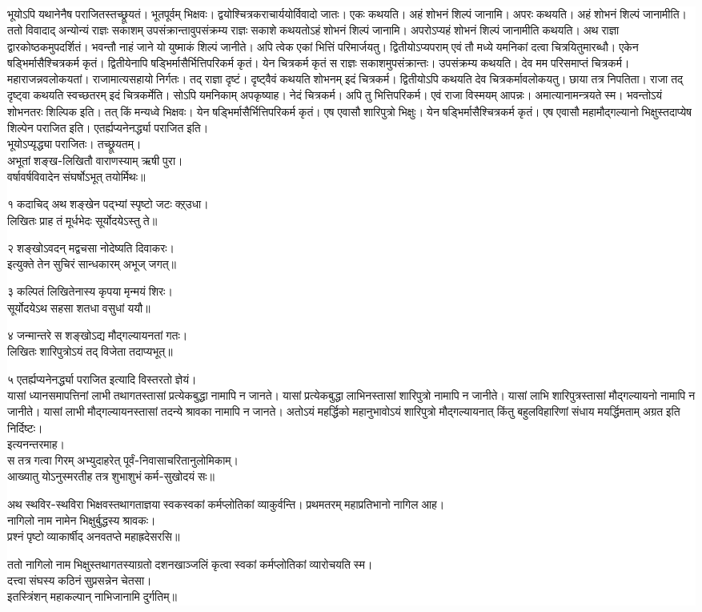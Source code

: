 भूयोऽपि यथानेनैष पराजितस्तच्छ्रूयतं। भूतपूर्वम् भिक्षवः। द्वयोश्चित्रकराचार्ययोर्विवादो जातः। एकः कथयति। अहं शोभनं शिल्पं जानामि। अपरः कथयति। अहं शोभनं शिल्पं जानामीति। ततो विवादाद् अन्योन्यं राज्ञः सकाशम् उपसंक्रान्तावुपसंक्रम्य राज्ञः सकाशे कथयतोऽहं शोभनं शिल्पं जानामि। अपरोऽप्यहं शोभनं शिल्पं जानामीति कथयति। अथ राज्ञा द्वारकोष्ठकमुपदर्शितं। भवन्तौ नाहं जाने यो युष्माकं शिल्पं जानीते। अपि त्वेक एकां भित्तिं परिमार्जयतु। द्वितीयोऽप्यपराम् एवं तौ मध्ये यमनिकां दत्वा चित्रयितुमारब्धौ। एकेन षड्भिर्मासैश्चित्रकर्म कृतं। द्वितीयेनापि षड्भिर्मासैर्भित्तिपरिकर्म कृतं। येन चित्रकर्म कृतं स राज्ञः सकाशमुपसंक्रान्तः। उपसंक्रम्य कथयति। देव मम परिसमाप्तं चित्रकर्म। महाराजन्नवलोकयतां। राजामात्यसहायो निर्गतः। तद् राज्ञा दृष्टं। दृष्ट्वैवं कथयति शोभनम् इदं चित्रकर्म। द्वितीयोऽपि कथयति देव चित्रकर्मावलोकयतु। छाया तत्र निपतिता। राजा तद् दृष्ट्वा कथयति स्वच्छतरम् इदं चित्रकर्मेति। सोऽपि यमनिकाम् अपकृष्याह। नेदं चित्रकर्म। अपि तु भित्तिपरिकर्म। एवं राजा विस्मयम् आपन्नः। अमात्यानामन्त्रयते स्म। भवन्तोऽयं शोभनतरः शिल्पिक इति। तत् किं मन्यध्वे भिक्षवः। येन षड्भिर्मासैर्भित्तिपरिकर्म कृतं। एष एवासौ शारिपुत्रो भिक्षुः। येन षड्भिर्मासैश्चित्रकर्म कृतं। एष एवासौ महामौद्गल्यानो भिक्षुस्तदाप्येष शिल्पेन पराजित इति। एतर्ह्यप्यनेनर्द्ध्या पराजित इति।  
भूयोऽप्यृद्ध्या पराजितः। तच्छ्रूयतम्।  
अभूतां शङ्ख-लिखितौ वाराणस्याम् ऋषी पुरा।  
वर्षावर्षविवादेन संघर्षोऽभूत् तयोर्मिथः॥

१
कदाचिद् अथ शङ्खेन पद्भ्यां स्पृष्टो जटः क्ऱ्उधा।  
लिखितः प्राह तं मूर्धभेदः सूर्योदयेऽस्तु ते॥

२
शङ्खोऽवदन् मद्वचसा नोदेष्यति दिवाकरः।  
इत्युक्ते तेन सुचिरं सान्धकारम् अभूज् जगत्॥

३
कल्पितं लिखितेनास्य कृपया मृन्मयं शिरः।  
सूर्योदयेऽथ सहसा शतधा वसुधां ययौ॥

४
जन्मान्तरे स शङ्खोऽद्य मौद्गल्यायनतां गतः।  
लिखितः शारिपुत्रोऽयं तद् विजेता तदाप्यभूत्॥

५
एतर्ह्यप्यनेनर्द्ध्या पराजित इत्यादि विस्तरतो ज्ञेयं।  
यासां ध्यानसमापत्तिनां लाभी तथागतस्तासां प्रत्येकबुद्धा नामापि न जानते। यासां प्रत्येकबुद्धा लाभिनस्तासां शारिपुत्रो नामापि न जानीते। यासां लाभि शारिपुत्रस्तासां मौद्गल्यायनो नामापि न जानीते। यासां लाभी मौद्गल्यायनस्तासां तदन्ये श्रावका नामापि न जानते। अतोऽयं महर्द्धिको महानुभावोऽयं शारिपुत्रो मौद्गल्यायनात् किंतु बहुलविहारिणां संधाय मयर्द्धिमताम् अग्रत इति निर्दिष्टः।  
इत्यनन्तरमाह।  
स तत्र गत्वा गिरम् अभ्युदाहरेत्
पूर्वं-निवासाचरितानुलोमिकाम्।  
आख्यातु योऽनुस्मरतीह तत्र
शुभाशुभं कर्म-सुखोदयं सः॥

अथ स्थविर-स्थविरा भिक्षवस्तथागताज्ञया स्वकस्वकां कर्मप्लोतिकां व्याकुर्वन्ति। प्रथमतरम् महाप्रतिभानो नागिल आह।  
नागिलो नाम नामेन भिक्षुर्बुद्धस्य श्रावकः।  
प्रश्नं पृष्टो व्याकार्षीद् अनवतप्ते महाह्रदेसरसि॥

ततो नागिलो नाम भिक्षुस्तथागतस्याग्रतो दशनखाञ्जलिं कृत्वा स्वकां कर्मप्लोतिकां व्यारोचयति स्म।  
दत्त्वा संघस्य कठिनं
सुप्रसन्नेन चेतसा।  
इतस्त्रिंशन् महाकल्पान्
नाभिजानामि दुर्गतिम्॥
